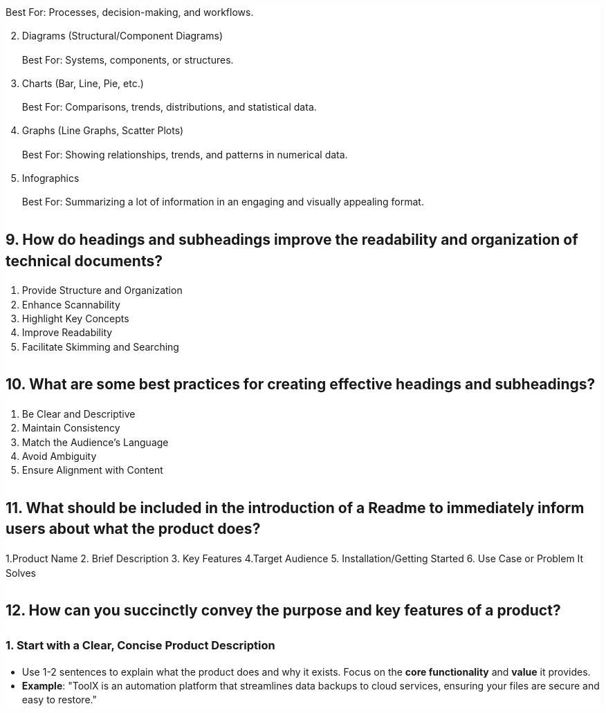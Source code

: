    
Best For: Processes, decision-making, and workflows.
   

2. Diagrams (Structural/Component Diagrams)

    Best For: Systems, components, or structures.
    
3. Charts (Bar, Line, Pie, etc.)

    Best For: Comparisons, trends, distributions, and statistical data.
    
4. Graphs (Line Graphs, Scatter Plots)

    Best For: Showing relationships, trends, and patterns in numerical data.
   
5. Infographics

    Best For: Summarizing a lot of information in an engaging and visually appealing format.


## 9. How do headings and subheadings improve the readability and organization of technical documents?
1. Provide Structure and Organization
2.  Enhance Scannability
3.  Highlight Key Concepts
4.  Improve Readability
5.  Facilitate Skimming and Searching
 
## 10. What are some best practices for creating effective headings and subheadings?
1.  Be Clear and Descriptive
2.  Maintain Consistency
3.  Match the Audience’s Language
4.   Avoid Ambiguity
5.   Ensure Alignment with Content
## 11. What should be included in the introduction of a Readme to immediately inform users about what the product does?
1.Product Name
2. Brief Description
3. Key Features
4.Target Audience
5. Installation/Getting Started
6. Use Case or Problem It Solves

## 12. How can you succinctly convey the purpose and key features of a product?

### 1. **Start with a Clear, Concise Product Description**
   - Use 1-2 sentences to explain what the product does and why it exists. Focus on the **core functionality** and **value** it provides.
   - **Example**: "ToolX is an automation platform that streamlines data backups to cloud services, ensuring your files are secure and easy to restore."
